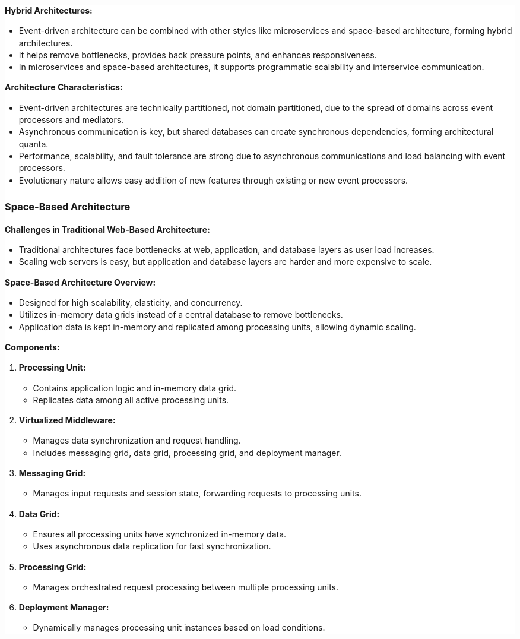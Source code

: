 **Hybrid Architectures:**

- Event-driven architecture can be combined with other styles like microservices and space-based architecture, forming hybrid architectures.
- It helps remove bottlenecks, provides back pressure points, and enhances responsiveness.
- In microservices and space-based architectures, it supports programmatic scalability and interservice communication.

**Architecture Characteristics:**

- Event-driven architectures are technically partitioned, not domain partitioned, due to the spread of domains across event processors and mediators.
- Asynchronous communication is key, but shared databases can create synchronous dependencies, forming architectural quanta.
- Performance, scalability, and fault tolerance are strong due to asynchronous communications and load balancing with event processors.
- Evolutionary nature allows easy addition of new features through existing or new event processors.

### Space-Based Architecture

**Challenges in Traditional Web-Based Architecture:**

- Traditional architectures face bottlenecks at web, application, and database layers as user load increases.
- Scaling web servers is easy, but application and database layers are harder and more expensive to scale.

**Space-Based Architecture Overview:**

- Designed for high scalability, elasticity, and concurrency.
- Utilizes in-memory data grids instead of a central database to remove bottlenecks.
- Application data is kept in-memory and replicated among processing units, allowing dynamic scaling.

**Components:**

1. **Processing Unit:**
   - Contains application logic and in-memory data grid.
   - Replicates data among all active processing units.

2. **Virtualized Middleware:**
   - Manages data synchronization and request handling.
   - Includes messaging grid, data grid, processing grid, and deployment manager.

3. **Messaging Grid:**
   - Manages input requests and session state, forwarding requests to processing units.

4. **Data Grid:**
   - Ensures all processing units have synchronized in-memory data.
   - Uses asynchronous data replication for fast synchronization.

5. **Processing Grid:**
   - Manages orchestrated request processing between multiple processing units.

6. **Deployment Manager:**
   - Dynamically manages processing unit instances based on load conditions.

